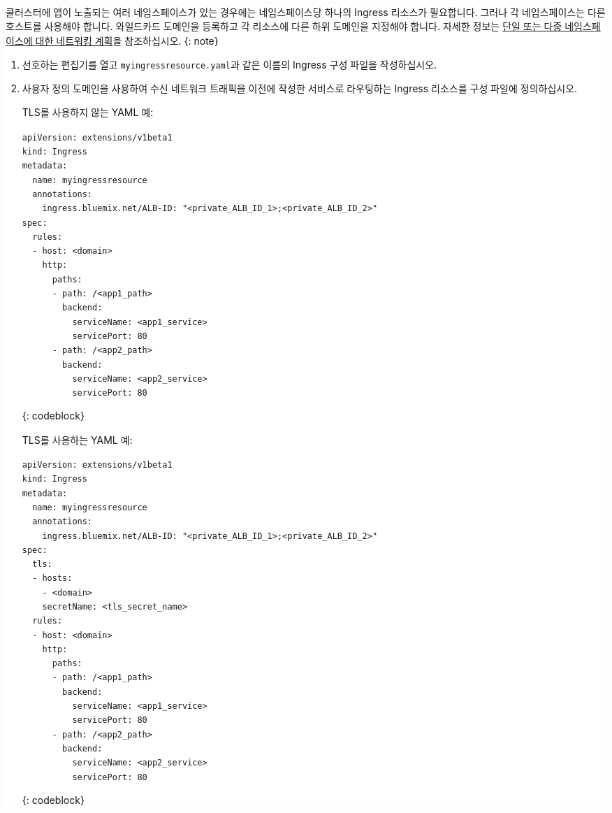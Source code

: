 클러스터에 앱이 노출되는 여러 네임스페이스가 있는 경우에는 네임스페이스당 하나의 Ingress 리소스가 필요합니다. 그러나 각 네임스페이스는 다른 호스트를 사용해야 합니다. 와일드카드 도메인을 등록하고 각 리소스에 다른 하위 도메인을 지정해야 합니다. 자세한 정보는 [단일 또는 다중 네임스페이스에 대한 네트워킹 계획](#multiple_namespaces)을 참조하십시오.
{: note}

1. 선호하는 편집기를 열고 `myingressresource.yaml`과 같은 이름의 Ingress 구성 파일을 작성하십시오.

2.  사용자 정의 도메인을 사용하여 수신 네트워크 트래픽을 이전에 작성한 서비스로 라우팅하는 Ingress 리소스를 구성 파일에 정의하십시오.

    TLS를 사용하지 않는 YAML 예:
    ```
    apiVersion: extensions/v1beta1
    kind: Ingress
    metadata:
      name: myingressresource
      annotations:
        ingress.bluemix.net/ALB-ID: "<private_ALB_ID_1>;<private_ALB_ID_2>"
    spec:
      rules:
      - host: <domain>
        http:
          paths:
          - path: /<app1_path>
            backend:
              serviceName: <app1_service>
              servicePort: 80
          - path: /<app2_path>
            backend:
              serviceName: <app2_service>
              servicePort: 80
    ```
    {: codeblock}

    TLS를 사용하는 YAML 예:
    ```
    apiVersion: extensions/v1beta1
    kind: Ingress
    metadata:
      name: myingressresource
      annotations:
        ingress.bluemix.net/ALB-ID: "<private_ALB_ID_1>;<private_ALB_ID_2>"
    spec:
      tls:
      - hosts:
        - <domain>
        secretName: <tls_secret_name>
      rules:
      - host: <domain>
        http:
          paths:
          - path: /<app1_path>
            backend:
              serviceName: <app1_service>
              servicePort: 80
          - path: /<app2_path>
            backend:
              serviceName: <app2_service>
              servicePort: 80
    ```
    {: codeblock}
